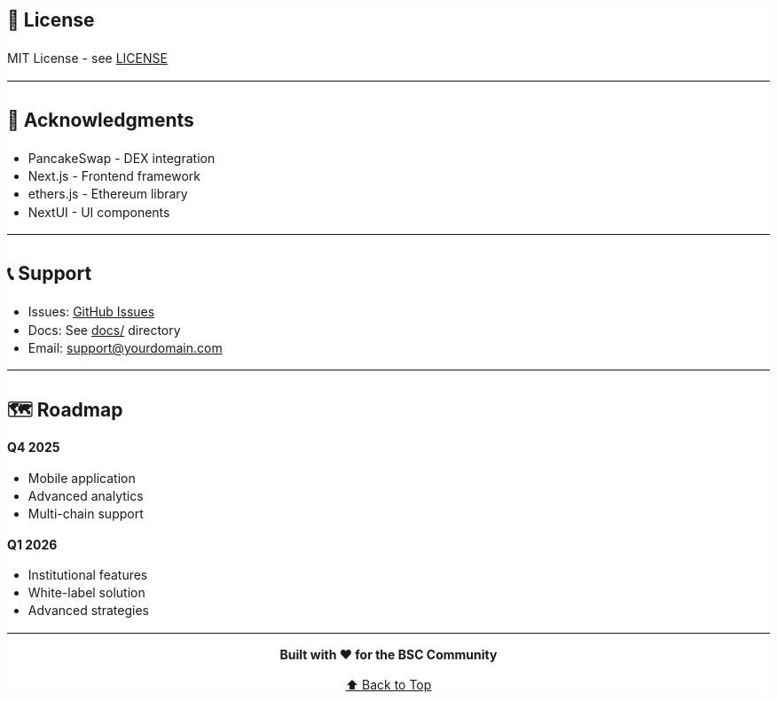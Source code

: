 
## 📝 License

MIT License - see [LICENSE](LICENSE)

---

## 🙏 Acknowledgments

- PancakeSwap - DEX integration
- Next.js - Frontend framework
- ethers.js - Ethereum library
- NextUI - UI components

---

## 📞 Support

- Issues: [GitHub Issues](https://github.com/yourorg/bsc-bot/issues)
- Docs: See [docs/](docs/) directory
- Email: support@yourdomain.com

---

## 🗺️ Roadmap

**Q4 2025**
- Mobile application
- Advanced analytics
- Multi-chain support

**Q1 2026**
- Institutional features
- White-label solution
- Advanced strategies

---

<div align="center">

**Built with ❤️ for the BSC Community**

[⬆ Back to Top](#bsc-trading-bot--biandex-platform)

</div>

